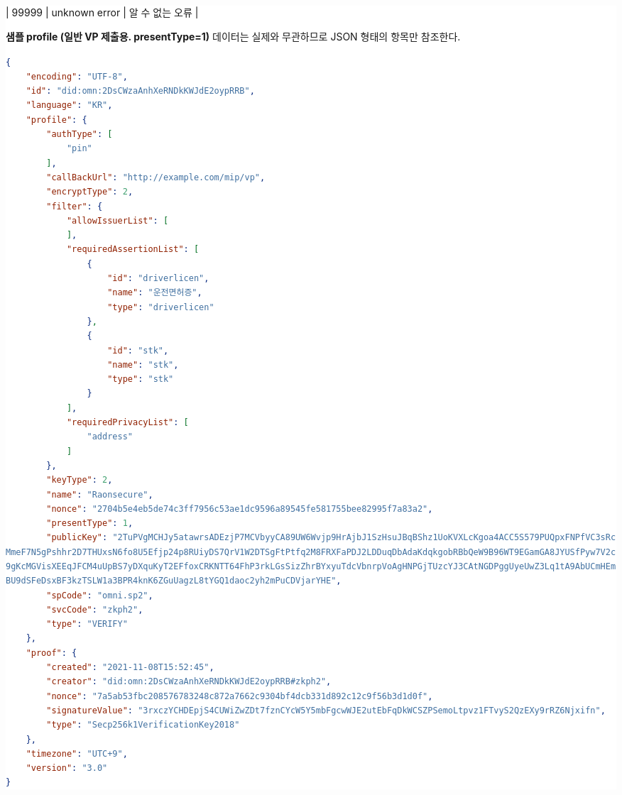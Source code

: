 | 99999               | unknown error               | 알 수 없는 오류                            |


**샘플 profile (일반 VP 제출용. presentType=1)**
데이터는 실제와 무관하므로 JSON 형태의 항목만 참조한다.

```json
{
    "encoding": "UTF-8",
    "id": "did:omn:2DsCWzaAnhXeRNDkKWJdE2oypRRB",
    "language": "KR",
    "profile": {
        "authType": [
            "pin"
        ],
        "callBackUrl": "http://example.com/mip/vp",
        "encryptType": 2,
        "filter": {
            "allowIssuerList": [
            ],
            "requiredAssertionList": [
                {
                    "id": "driverlicen",
                    "name": "운전면허증",
                    "type": "driverlicen"
                },
                {
                    "id": "stk",
                    "name": "stk",
                    "type": "stk"
                }
            ],
            "requiredPrivacyList": [
                "address"
            ]
        },
        "keyType": 2,
        "name": "Raonsecure",
        "nonce": "2704b5e4eb5de74c3ff7956c53ae1dc9596a89545fe581755bee82995f7a83a2",
        "presentType": 1,
        "publicKey": "2TuPVgMCHJy5atawrsADEzjP7MCVbyyCA89UW6Wvjp9HrAjbJ1SzHsuJBqBShz1UoKVXLcKgoa4ACC5S579PUQpxFNPfVC3sRcMmeF7N5gPshhr2D7THUxsN6fo8U5Efjp24p8RUiyDS7QrV1W2DTSgFtPtfq2M8FRXFaPDJ2LDDuqDbAdaKdqkgobRBbQeW9B96WT9EGamGA8JYUSfPyw7V2c9gKcMGVisXEEqJFCM4uUpBS7yDXquKyT2EFfoxCRKNTT64FhP3rkLGsSizZhrBYxyuTdcVbnrpVoAgHNPGjTUzcYJ3CAtNGDPggUyeUwZ3Lq1tA9AbUCmHEmBU9dSFeDsxBF3kzTSLW1a3BPR4knK6ZGuUagzL8tYGQ1daoc2yh2mPuCDVjarYHE",
        "spCode": "omni.sp2",
        "svcCode": "zkph2",
        "type": "VERIFY"
    },
    "proof": {
        "created": "2021-11-08T15:52:45",
        "creator": "did:omn:2DsCWzaAnhXeRNDkKWJdE2oypRRB#zkph2",
        "nonce": "7a5ab53fbc208576783248c872a7662c9304bf4dcb331d892c12c9f56b3d1d0f",
        "signatureValue": "3rxczYCHDEpjS4CUWiZwZDt7fznCYcW5Y5mbFgcwWJE2utEbFqDkWCSZPSemoLtpvz1FTvyS2QzEXy9rRZ6Njxifn",
        "type": "Secp256k1VerificationKey2018"
    },
    "timezone": "UTC+9",
    "version": "3.0"
}
```
